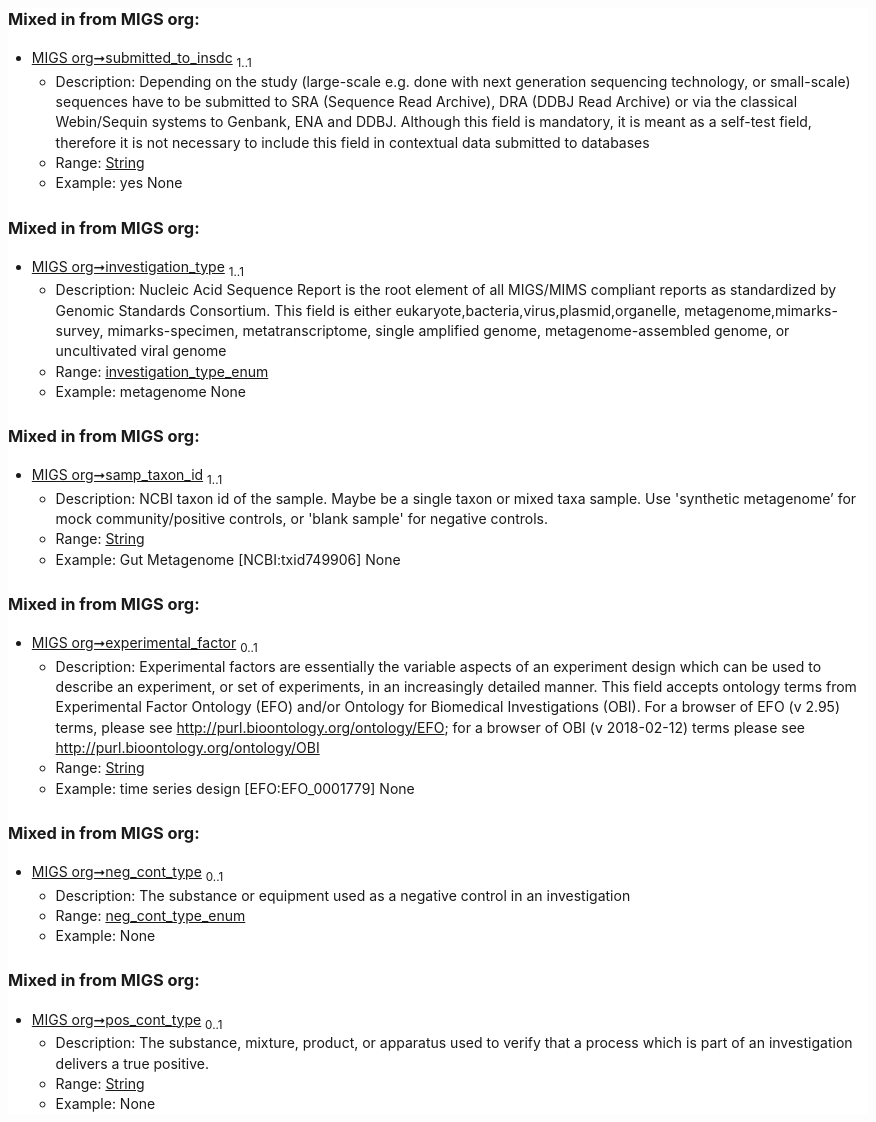 ### Mixed in from MIGS org:

 * [MIGS org➞submitted_to_insdc](MIGS_org_submitted_to_insdc.md)  <sub>1..1</sub>
     * Description: Depending on the study (large-scale e.g. done with next generation sequencing technology, or small-scale) sequences have to be submitted to SRA (Sequence Read Archive), DRA (DDBJ Read Archive) or via the classical Webin/Sequin systems to Genbank, ENA and DDBJ. Although this field is mandatory, it is meant as a self-test field, therefore it is not necessary to include this field in contextual data submitted to databases
     * Range: [String](types/String.md)
     * Example: yes None

### Mixed in from MIGS org:

 * [MIGS org➞investigation_type](MIGS_org_investigation_type.md)  <sub>1..1</sub>
     * Description: Nucleic Acid Sequence Report is the root element of all MIGS/MIMS compliant reports as standardized by Genomic Standards Consortium. This field is either eukaryote,bacteria,virus,plasmid,organelle, metagenome,mimarks-survey, mimarks-specimen, metatranscriptome, single amplified genome, metagenome-assembled genome, or uncultivated viral genome
     * Range: [investigation_type_enum](investigation_type_enum.md)
     * Example: metagenome None

### Mixed in from MIGS org:

 * [MIGS org➞samp_taxon_id](MIGS_org_samp_taxon_id.md)  <sub>1..1</sub>
     * Description: NCBI taxon id of the sample.  Maybe be a single taxon or mixed taxa sample. Use 'synthetic metagenome’ for mock community/positive controls, or 'blank sample' for negative controls.
     * Range: [String](types/String.md)
     * Example: Gut Metagenome [NCBI:txid749906] None

### Mixed in from MIGS org:

 * [MIGS org➞experimental_factor](MIGS_org_experimental_factor.md)  <sub>0..1</sub>
     * Description: Experimental factors are essentially the variable aspects of an experiment design which can be used to describe an experiment, or set of experiments, in an increasingly detailed manner. This field accepts ontology terms from Experimental Factor Ontology (EFO) and/or Ontology for Biomedical Investigations (OBI). For a browser of EFO (v 2.95) terms, please see http://purl.bioontology.org/ontology/EFO; for a browser of OBI (v 2018-02-12) terms please see http://purl.bioontology.org/ontology/OBI
     * Range: [String](types/String.md)
     * Example: time series design [EFO:EFO_0001779] None

### Mixed in from MIGS org:

 * [MIGS org➞neg_cont_type](MIGS_org_neg_cont_type.md)  <sub>0..1</sub>
     * Description: The substance or equipment used as a negative control in an investigation
     * Range: [neg_cont_type_enum](neg_cont_type_enum.md)
     * Example:  None

### Mixed in from MIGS org:

 * [MIGS org➞pos_cont_type](MIGS_org_pos_cont_type.md)  <sub>0..1</sub>
     * Description: The substance, mixture, product, or apparatus used to verify that a process which is part of an investigation delivers a true positive.
     * Range: [String](types/String.md)
     * Example:  None
